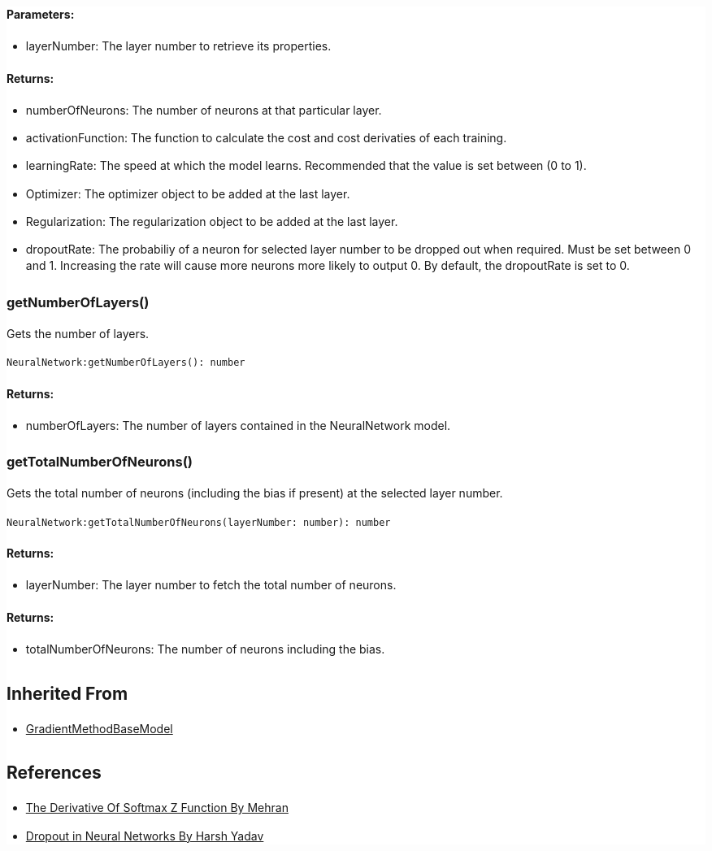 #### Parameters:

* layerNumber: The layer number to retrieve its properties.

#### Returns:

* numberOfNeurons: The number of neurons at that particular layer.

* activationFunction: The function to calculate the cost and cost derivaties of each training.

* learningRate: The speed at which the model learns. Recommended that the value is set between (0 to 1).

* Optimizer: The optimizer object to be added at the last layer.

* Regularization: The regularization object to be added at the last layer.

* dropoutRate: The probabiliy of a neuron for selected layer number to be dropped out when required. Must be set between 0 and 1. Increasing the rate will cause more neurons more likely to output 0. By default, the dropoutRate is set to 0.

### getNumberOfLayers()

Gets the number of layers.

```
NeuralNetwork:getNumberOfLayers(): number
```

#### Returns:

* numberOfLayers: The number of layers contained in the NeuralNetwork model.

### getTotalNumberOfNeurons()

Gets the total number of neurons (including the bias if present) at the selected layer number.

```
NeuralNetwork:getTotalNumberOfNeurons(layerNumber: number): number
```

#### Returns:

* layerNumber: The layer number to fetch the total number of neurons.

#### Returns:

* totalNumberOfNeurons: The number of neurons including the bias.

## Inherited From

* [GradientMethodBaseModel](GradientMethodBaseModel.md)

## References

* [The Derivative Of Softmax Z Function By Mehran](https://www.mldawn.com/the-derivative-of-softmaxz-function-w-r-t-z/)

* [Dropout in Neural Networks By Harsh Yadav](https://towardsdatascience.com/dropout-in-neural-networks-47a162d621d9)

